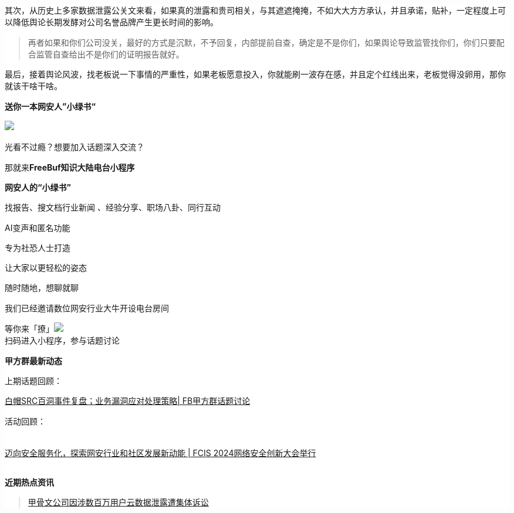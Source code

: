 其次，从历史上多家数据泄露公关文来看，如果真的泄露和贵司相关，与其遮遮掩掩，不如大大方方承认，并且承诺，贴补，一定程度上可以降低舆论长期发酵对公司名誉品牌产生更长时间的影响。  
  
  
> 再者如果和你们公司没关，最好的方式是沉默，不予回复，内部提前自查，确定是不是你们，如果舆论导致监管找你们，你们只要配合监管自查给出不是你们的证明报告就好。  
  
最后，接着舆论风波，找老板说一下事情的严重性，如果老板愿意投入，你就能刷一波存在感，并且定个红线出来，老板觉得没卵用，那你就该干啥干啥。  
  
  
  
  
**送你一本网安人”小绿书“**  
  
  
![](https://mmbiz.qpic.cn/mmbiz_jpg/qq5rfBadR3icJ1UiaObonmWJbuLyoLXdutE6kjmI5ZWiaAr5hePibHLUpfQANOva96XdWzKce2dFgSjcicOV9icyKWcw/640?wx_fmt=jpeg&from=appmsg "")  
  
  
光看不过瘾？想要加入话题深入交流？  
  
那就来**FreeBuf知识大陆电台小程序**  
  
**网安人的“小绿书”**  
  
找报告、搜文档行业新闻 、经验分享、职场八卦、同行互动  
  
AI变声和匿名功能  
  
专为社恐人士打造  
  
让大家以更轻松的姿态  
  
随时随地，想聊就聊  
  
我们已经邀请数位网安行业大牛开设电台房间  
  
等你来「撩」![](https://mmbiz.qpic.cn/mmbiz_jpg/qq5rfBadR3icJ1UiaObonmWJbuLyoLXdut3ibwoDz0UkOpVpelbmC3lib7qCaM2ck22yLNeAXe3v9nVpcOftwicRHbQ/640?wx_fmt=jpeg&from=appmsg "")  
扫码进入小程序，参与话题讨论  
  
  
**甲方群最新动态**  
  
  
  
上期话题回顾：  
  
  
[白帽SRC百洞事件复盘；业务漏洞应对处理策略| FB甲方群话题讨论](https://mp.weixin.qq.com/s?__biz=MjM5NjA0NjgyMA==&mid=2651316861&idx=1&sn=e1d97d2aad6fbc5ac14b4dc8e9e5b3ab&scene=21#wechat_redirect)  
  
  
  
活动回顾：  
  
  
[](https://mp.weixin.qq.com/s?__biz=MjM5NjA0NjgyMA==&mid=2651306753&idx=1&sn=af9333b89167467f5146bb717473cc45&scene=21#wechat_redirect)  
[迈向安全服务化，探索网安行业和社区发展新动能 | FCIS 2024网络安全创新大会举行](https://mp.weixin.qq.com/s?__biz=MjM5NjA0NjgyMA==&mid=2651306753&idx=1&sn=af9333b89167467f5146bb717473cc45&scene=21#wechat_redirect)  
  
##   
  
**近期热点资讯**  
  
> [甲骨文公司因涉数百万用户云数据泄露遭集体诉讼](https://mp.weixin.qq.com/s?__biz=MjM5NjA0NjgyMA==&mid=2651317536&idx=3&sn=1d2b146fad0bb904a2468f3cba960d6b&scene=21#wechat_redirect)  
  
  